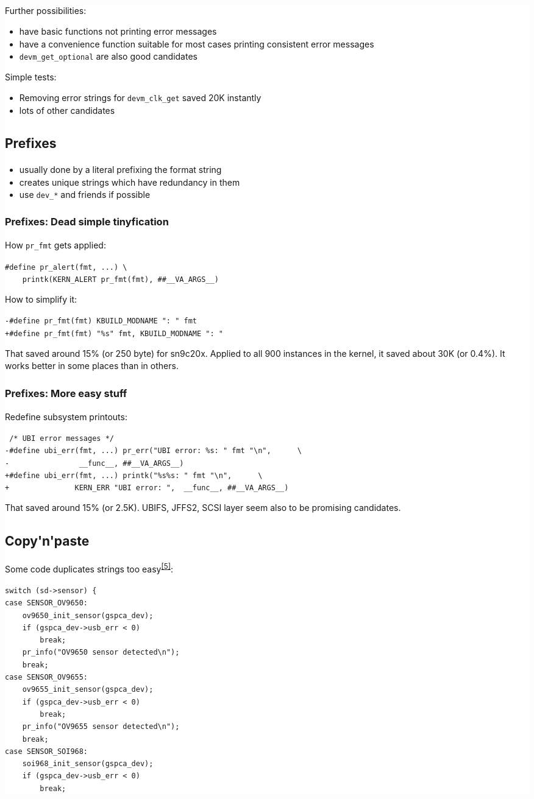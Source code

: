Further possibilities:

-   have basic functions not printing error messages
-   have a convenience function suitable for most cases printing
    consistent error messages
-   `devm_get_optional` are also good candidates

Simple tests:

-   Removing error strings for `devm_clk_get` saved 20K instantly
-   lots of other candidates

## Prefixes

-   usually done by a literal prefixing the format string
-   creates unique strings which have redundancy in them
-   use `dev_*` and friends if possible

### Prefixes: Dead simple tinyfication

How `pr_fmt` gets applied:

    #define pr_alert(fmt, ...) \
        printk(KERN_ALERT pr_fmt(fmt), ##__VA_ARGS__)

How to simplify it:

    -#define pr_fmt(fmt) KBUILD_MODNAME ": " fmt
    +#define pr_fmt(fmt) "%s" fmt, KBUILD_MODNAME ": "

That saved around 15% (or 250 byte) for sn9c20x. Applied to all 900
instances in the kernel, it saved about 30K (or 0.4%). It works better
in some places than in others.

### Prefixes: More easy stuff

Redefine subsystem printouts:

     /* UBI error messages */
    -#define ubi_err(fmt, ...) pr_err("UBI error: %s: " fmt "\n",      \
    -                __func__, ##__VA_ARGS__)
    +#define ubi_err(fmt, ...) printk("%s%s: " fmt "\n",      \
    +               KERN_ERR "UBI error: ",  __func__, ##__VA_ARGS__)

That saved around 15% (or 2.5K). UBIFS, JFFS2, SCSI layer seem also to
be promising candidates.

## Copy'n'paste

Some code duplicates strings too easy<sup>[[5]](#cite_note-5)</sup>:

    switch (sd->sensor) {
    case SENSOR_OV9650:
        ov9650_init_sensor(gspca_dev);
        if (gspca_dev->usb_err < 0)
            break;
        pr_info("OV9650 sensor detected\n");
        break;
    case SENSOR_OV9655:
        ov9655_init_sensor(gspca_dev);
        if (gspca_dev->usb_err < 0)
            break;
        pr_info("OV9655 sensor detected\n");
        break;
    case SENSOR_SOI968:
        soi968_init_sensor(gspca_dev);
        if (gspca_dev->usb_err < 0)
            break;
